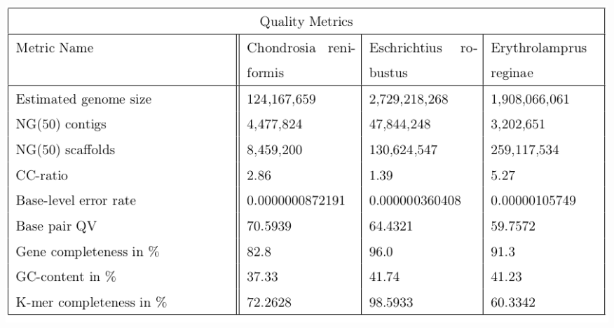 ![Figure 20:  Final stats](../../images/post-assembly-QC/table_of_metrics.png "This table contains 9 indicators for quality evaluation of three different organisms: Chondrosia reniformis, Eschrichtius robustus and Erythrolamprus reginae.")
